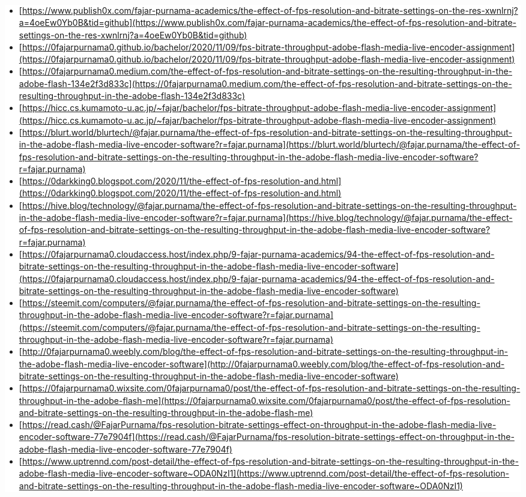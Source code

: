 *   [https://www.publish0x.com/fajar-purnama-academics/the-effect-of-fps-resolution-and-bitrate-settings-on-the-res-xwnlrnj?a=4oeEw0Yb0B&tid=github](https://www.publish0x.com/fajar-purnama-academics/the-effect-of-fps-resolution-and-bitrate-settings-on-the-res-xwnlrnj?a=4oeEw0Yb0B&tid=github)
*   [https://0fajarpurnama0.github.io/bachelor/2020/11/09/fps-bitrate-throughput-adobe-flash-media-live-encoder-assignment](https://0fajarpurnama0.github.io/bachelor/2020/11/09/fps-bitrate-throughput-adobe-flash-media-live-encoder-assignment)
*   [https://0fajarpurnama0.medium.com/the-effect-of-fps-resolution-and-bitrate-settings-on-the-resulting-throughput-in-the-adobe-flash-134e2f3d833c](https://0fajarpurnama0.medium.com/the-effect-of-fps-resolution-and-bitrate-settings-on-the-resulting-throughput-in-the-adobe-flash-134e2f3d833c)
*   [https://hicc.cs.kumamoto-u.ac.jp/~fajar/bachelor/fps-bitrate-throughput-adobe-flash-media-live-encoder-assignment](https://hicc.cs.kumamoto-u.ac.jp/~fajar/bachelor/fps-bitrate-throughput-adobe-flash-media-live-encoder-assignment)
*   [https://blurt.world/blurtech/@fajar.purnama/the-effect-of-fps-resolution-and-bitrate-settings-on-the-resulting-throughput-in-the-adobe-flash-media-live-encoder-software?r=fajar.purnama](https://blurt.world/blurtech/@fajar.purnama/the-effect-of-fps-resolution-and-bitrate-settings-on-the-resulting-throughput-in-the-adobe-flash-media-live-encoder-software?r=fajar.purnama)
*   [https://0darkking0.blogspot.com/2020/11/the-effect-of-fps-resolution-and.html](https://0darkking0.blogspot.com/2020/11/the-effect-of-fps-resolution-and.html)
*   [https://hive.blog/technology/@fajar.purnama/the-effect-of-fps-resolution-and-bitrate-settings-on-the-resulting-throughput-in-the-adobe-flash-media-live-encoder-software?r=fajar.purnama](https://hive.blog/technology/@fajar.purnama/the-effect-of-fps-resolution-and-bitrate-settings-on-the-resulting-throughput-in-the-adobe-flash-media-live-encoder-software?r=fajar.purnama)
*   [https://0fajarpurnama0.cloudaccess.host/index.php/9-fajar-purnama-academics/94-the-effect-of-fps-resolution-and-bitrate-settings-on-the-resulting-throughput-in-the-adobe-flash-media-live-encoder-software](https://0fajarpurnama0.cloudaccess.host/index.php/9-fajar-purnama-academics/94-the-effect-of-fps-resolution-and-bitrate-settings-on-the-resulting-throughput-in-the-adobe-flash-media-live-encoder-software)
*   [https://steemit.com/computers/@fajar.purnama/the-effect-of-fps-resolution-and-bitrate-settings-on-the-resulting-throughput-in-the-adobe-flash-media-live-encoder-software?r=fajar.purnama](https://steemit.com/computers/@fajar.purnama/the-effect-of-fps-resolution-and-bitrate-settings-on-the-resulting-throughput-in-the-adobe-flash-media-live-encoder-software?r=fajar.purnama)
*   [http://0fajarpurnama0.weebly.com/blog/the-effect-of-fps-resolution-and-bitrate-settings-on-the-resulting-throughput-in-the-adobe-flash-media-live-encoder-software](http://0fajarpurnama0.weebly.com/blog/the-effect-of-fps-resolution-and-bitrate-settings-on-the-resulting-throughput-in-the-adobe-flash-media-live-encoder-software)
*   [https://0fajarpurnama0.wixsite.com/0fajarpurnama0/post/the-effect-of-fps-resolution-and-bitrate-settings-on-the-resulting-throughput-in-the-adobe-flash-me](https://0fajarpurnama0.wixsite.com/0fajarpurnama0/post/the-effect-of-fps-resolution-and-bitrate-settings-on-the-resulting-throughput-in-the-adobe-flash-me)
*   [https://read.cash/@FajarPurnama/fps-resolution-bitrate-settings-effect-on-throughput-in-the-adobe-flash-media-live-encoder-software-77e7904f](https://read.cash/@FajarPurnama/fps-resolution-bitrate-settings-effect-on-throughput-in-the-adobe-flash-media-live-encoder-software-77e7904f)
*   [https://www.uptrennd.com/post-detail/the-effect-of-fps-resolution-and-bitrate-settings-on-the-resulting-throughput-in-the-adobe-flash-media-live-encoder-software~ODA0NzI1](https://www.uptrennd.com/post-detail/the-effect-of-fps-resolution-and-bitrate-settings-on-the-resulting-throughput-in-the-adobe-flash-media-live-encoder-software~ODA0NzI1)